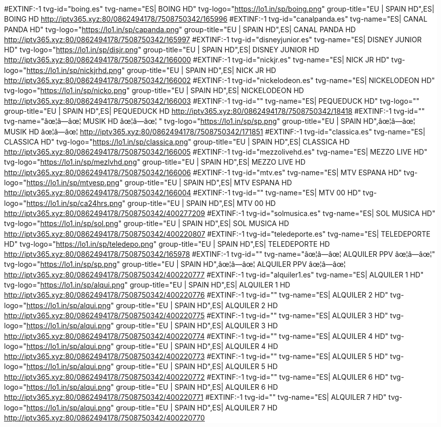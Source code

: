 #EXTINF:-1 tvg-id="boing.es" tvg-name="ES| BOING HD" tvg-logo="https://lo1.in/sp/boing.png" group-title="EU | SPAIN HD",ES| BOING HD
http://iptv365.xyz:80/0862494178/7508750342/165996
#EXTINF:-1 tvg-id="canalpanda.es" tvg-name="ES| CANAL PANDA HD" tvg-logo="https://lo1.in/sp/capanda.png" group-title="EU | SPAIN HD",ES| CANAL PANDA HD
http://iptv365.xyz:80/0862494178/7508750342/165997
#EXTINF:-1 tvg-id="disneyjunior.es" tvg-name="ES| DISNEY JUNIOR HD" tvg-logo="https://lo1.in/sp/disjr.png" group-title="EU | SPAIN HD",ES| DISNEY JUNIOR HD
http://iptv365.xyz:80/0862494178/7508750342/166000
#EXTINF:-1 tvg-id="nickjr.es" tvg-name="ES| NICK JR HD" tvg-logo="https://lo1.in/sp/nickjrhd.png" group-title="EU | SPAIN HD",ES| NICK JR HD
http://iptv365.xyz:80/0862494178/7508750342/166002
#EXTINF:-1 tvg-id="nickelodeon.es" tvg-name="ES| NICKELODEON HD" tvg-logo="https://lo1.in/sp/nicko.png" group-title="EU | SPAIN HD",ES| NICKELODEON HD
http://iptv365.xyz:80/0862494178/7508750342/166003
#EXTINF:-1 tvg-id="" tvg-name="ES| PEQUEDUCK HD" tvg-logo="" group-title="EU | SPAIN HD",ES| PEQUEDUCK HD
http://iptv365.xyz:80/0862494178/7508750342/18418
#EXTINF:-1 tvg-id="" tvg-name="âœ¦â—âœ¦ MUSIK HD âœ¦â—âœ¦ " tvg-logo="https://lo1.in/sp/sp.png" group-title="EU | SPAIN HD",âœ¦â—âœ¦ MUSIK HD âœ¦â—âœ¦ 
http://iptv365.xyz:80/0862494178/7508750342/171851
#EXTINF:-1 tvg-id="classica.es" tvg-name="ES| CLASSICA HD" tvg-logo="https://lo1.in/sp/classica.png" group-title="EU | SPAIN HD",ES| CLASSICA HD
http://iptv365.xyz:80/0862494178/7508750342/166005
#EXTINF:-1 tvg-id="mezzolivehd.es" tvg-name="ES| MEZZO LIVE HD" tvg-logo="https://lo1.in/sp/mezlvhd.png" group-title="EU | SPAIN HD",ES| MEZZO LIVE HD
http://iptv365.xyz:80/0862494178/7508750342/166006
#EXTINF:-1 tvg-id="mtv.es" tvg-name="ES| MTV ESPANA HD" tvg-logo="https://lo1.in/sp/mtvesp.png" group-title="EU | SPAIN HD",ES| MTV ESPANA HD
http://iptv365.xyz:80/0862494178/7508750342/166004
#EXTINF:-1 tvg-id="" tvg-name="ES| MTV 00 HD" tvg-logo="https://lo1.in/sp/ca24hrs.png" group-title="EU | SPAIN HD",ES| MTV 00 HD
http://iptv365.xyz:80/0862494178/7508750342/400277209
#EXTINF:-1 tvg-id="solmusica.es" tvg-name="ES| SOL MUSICA HD" tvg-logo="https://lo1.in/sp/sol.png" group-title="EU | SPAIN HD",ES| SOL MUSICA HD
http://iptv365.xyz:80/0862494178/7508750342/400220807
#EXTINF:-1 tvg-id="teledeporte.es" tvg-name="ES| TELEDEPORTE HD" tvg-logo="https://lo1.in/sp/teledepo.png" group-title="EU | SPAIN HD",ES| TELEDEPORTE HD
http://iptv365.xyz:80/0862494178/7508750342/165978
#EXTINF:-1 tvg-id="" tvg-name="âœ¦â—âœ¦ ALQUILER PPV âœ¦â—âœ¦" tvg-logo="https://lo1.in/sp/sp.png" group-title="EU | SPAIN HD",âœ¦â—âœ¦ ALQUILER PPV âœ¦â—âœ¦
http://iptv365.xyz:80/0862494178/7508750342/400220777
#EXTINF:-1 tvg-id="alquiler1.es" tvg-name="ES| ALQUILER 1 HD" tvg-logo="https://lo1.in/sp/alqui.png" group-title="EU | SPAIN HD",ES| ALQUILER 1 HD
http://iptv365.xyz:80/0862494178/7508750342/400220776
#EXTINF:-1 tvg-id="" tvg-name="ES| ALQUILER 2 HD" tvg-logo="https://lo1.in/sp/alqui.png" group-title="EU | SPAIN HD",ES| ALQUILER 2 HD
http://iptv365.xyz:80/0862494178/7508750342/400220775
#EXTINF:-1 tvg-id="" tvg-name="ES| ALQUILER 3 HD" tvg-logo="https://lo1.in/sp/alqui.png" group-title="EU | SPAIN HD",ES| ALQUILER 3 HD
http://iptv365.xyz:80/0862494178/7508750342/400220774
#EXTINF:-1 tvg-id="" tvg-name="ES| ALQUILER 4 HD" tvg-logo="https://lo1.in/sp/alqui.png" group-title="EU | SPAIN HD",ES| ALQUILER 4 HD
http://iptv365.xyz:80/0862494178/7508750342/400220773
#EXTINF:-1 tvg-id="" tvg-name="ES| ALQUILER 5 HD" tvg-logo="https://lo1.in/sp/alqui.png" group-title="EU | SPAIN HD",ES| ALQUILER 5 HD
http://iptv365.xyz:80/0862494178/7508750342/400220772
#EXTINF:-1 tvg-id="" tvg-name="ES| ALQUILER 6 HD" tvg-logo="https://lo1.in/sp/alqui.png" group-title="EU | SPAIN HD",ES| ALQUILER 6 HD
http://iptv365.xyz:80/0862494178/7508750342/400220771
#EXTINF:-1 tvg-id="" tvg-name="ES| ALQUILER 7 HD" tvg-logo="https://lo1.in/sp/alqui.png" group-title="EU | SPAIN HD",ES| ALQUILER 7 HD
http://iptv365.xyz:80/0862494178/7508750342/400220770